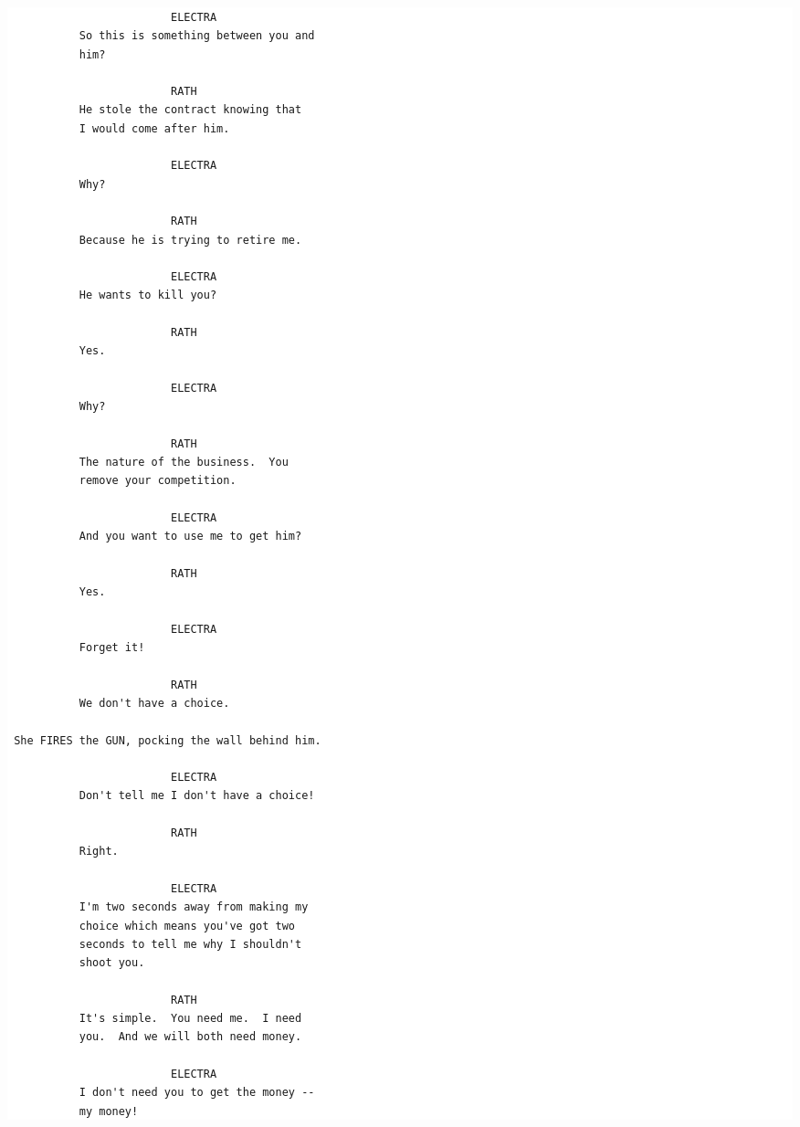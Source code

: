                              ELECTRA
               So this is something between you and
               him?

                             RATH
               He stole the contract knowing that
               I would come after him.

                             ELECTRA
               Why?

                             RATH
               Because he is trying to retire me.

                             ELECTRA
               He wants to kill you?

                             RATH
               Yes.

                             ELECTRA
               Why?

                             RATH
               The nature of the business.  You
               remove your competition.

                             ELECTRA
               And you want to use me to get him?

                             RATH
               Yes.

                             ELECTRA
               Forget it!

                             RATH
               We don't have a choice.

     She FIRES the GUN, pocking the wall behind him.

                             ELECTRA
               Don't tell me I don't have a choice!

                             RATH
               Right.

                             ELECTRA
               I'm two seconds away from making my
               choice which means you've got two
               seconds to tell me why I shouldn't
               shoot you.

                             RATH
               It's simple.  You need me.  I need
               you.  And we will both need money.

                             ELECTRA
               I don't need you to get the money --
               my money!
